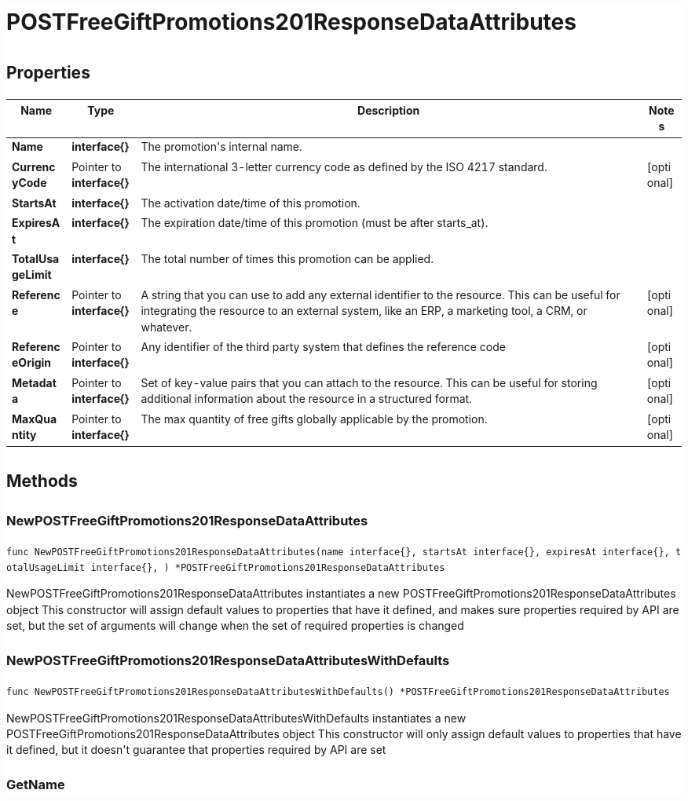 # POSTFreeGiftPromotions201ResponseDataAttributes

## Properties

Name | Type | Description | Notes
------------ | ------------- | ------------- | -------------
**Name** | **interface{}** | The promotion&#39;s internal name. | 
**CurrencyCode** | Pointer to **interface{}** | The international 3-letter currency code as defined by the ISO 4217 standard. | [optional] 
**StartsAt** | **interface{}** | The activation date/time of this promotion. | 
**ExpiresAt** | **interface{}** | The expiration date/time of this promotion (must be after starts_at). | 
**TotalUsageLimit** | **interface{}** | The total number of times this promotion can be applied. | 
**Reference** | Pointer to **interface{}** | A string that you can use to add any external identifier to the resource. This can be useful for integrating the resource to an external system, like an ERP, a marketing tool, a CRM, or whatever. | [optional] 
**ReferenceOrigin** | Pointer to **interface{}** | Any identifier of the third party system that defines the reference code | [optional] 
**Metadata** | Pointer to **interface{}** | Set of key-value pairs that you can attach to the resource. This can be useful for storing additional information about the resource in a structured format. | [optional] 
**MaxQuantity** | Pointer to **interface{}** | The max quantity of free gifts globally applicable by the promotion. | [optional] 

## Methods

### NewPOSTFreeGiftPromotions201ResponseDataAttributes

`func NewPOSTFreeGiftPromotions201ResponseDataAttributes(name interface{}, startsAt interface{}, expiresAt interface{}, totalUsageLimit interface{}, ) *POSTFreeGiftPromotions201ResponseDataAttributes`

NewPOSTFreeGiftPromotions201ResponseDataAttributes instantiates a new POSTFreeGiftPromotions201ResponseDataAttributes object
This constructor will assign default values to properties that have it defined,
and makes sure properties required by API are set, but the set of arguments
will change when the set of required properties is changed

### NewPOSTFreeGiftPromotions201ResponseDataAttributesWithDefaults

`func NewPOSTFreeGiftPromotions201ResponseDataAttributesWithDefaults() *POSTFreeGiftPromotions201ResponseDataAttributes`

NewPOSTFreeGiftPromotions201ResponseDataAttributesWithDefaults instantiates a new POSTFreeGiftPromotions201ResponseDataAttributes object
This constructor will only assign default values to properties that have it defined,
but it doesn't guarantee that properties required by API are set

### GetName
